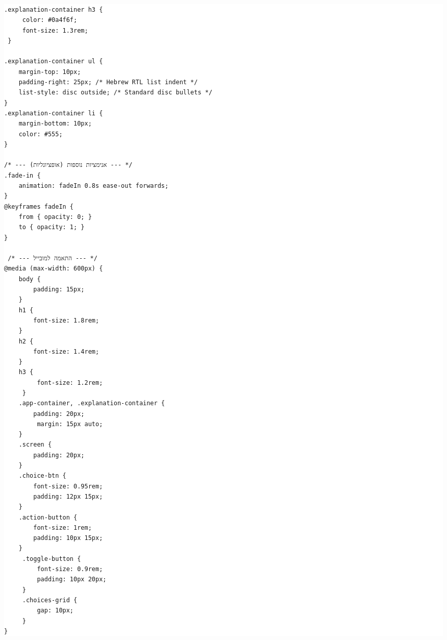     .explanation-container h3 {
         color: #0a4f6f;
         font-size: 1.3rem;
     }

    .explanation-container ul {
        margin-top: 10px;
        padding-right: 25px; /* Hebrew RTL list indent */
        list-style: disc outside; /* Standard disc bullets */
    }
    .explanation-container li {
        margin-bottom: 10px;
        color: #555;
    }

    /* --- אנימציות נוספות (אופציונליות) --- */
    .fade-in {
        animation: fadeIn 0.8s ease-out forwards;
    }
    @keyframes fadeIn {
        from { opacity: 0; }
        to { opacity: 1; }
    }

     /* --- התאמה למובייל --- */
    @media (max-width: 600px) {
        body {
            padding: 15px;
        }
        h1 {
            font-size: 1.8rem;
        }
        h2 {
            font-size: 1.4rem;
        }
        h3 {
             font-size: 1.2rem;
         }
        .app-container, .explanation-container {
            padding: 20px;
             margin: 15px auto;
        }
        .screen {
            padding: 20px;
        }
        .choice-btn {
            font-size: 0.95rem;
            padding: 12px 15px;
        }
        .action-button {
            font-size: 1rem;
            padding: 10px 15px;
        }
         .toggle-button {
             font-size: 0.9rem;
             padding: 10px 20px;
         }
         .choices-grid {
             gap: 10px;
         }
    }
